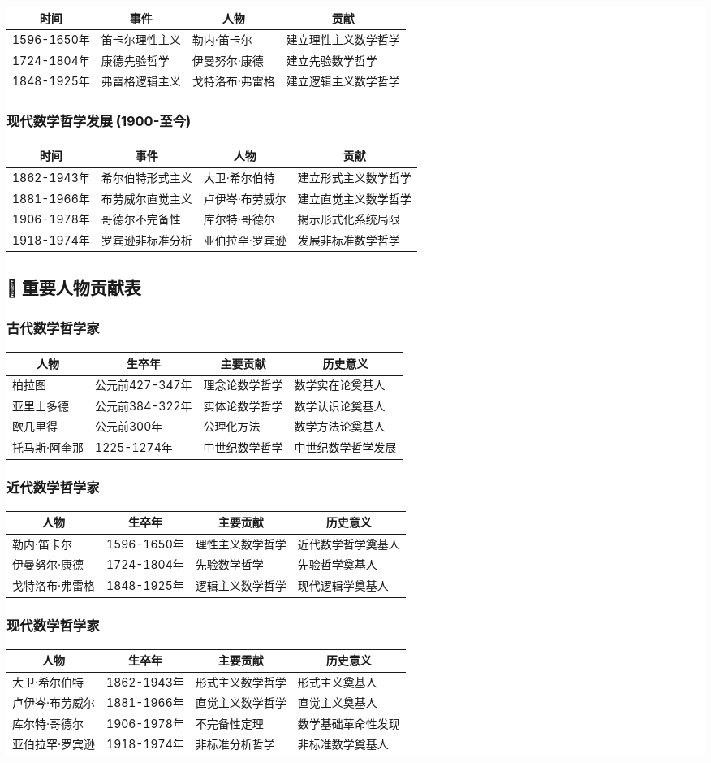 | 时间 | 事件 | 人物 | 贡献 |
|------|------|------|------|
| 1596-1650年 | 笛卡尔理性主义 | 勒内·笛卡尔 | 建立理性主义数学哲学 |
| 1724-1804年 | 康德先验哲学 | 伊曼努尔·康德 | 建立先验数学哲学 |
| 1848-1925年 | 弗雷格逻辑主义 | 戈特洛布·弗雷格 | 建立逻辑主义数学哲学 |

### 现代数学哲学发展 (1900-至今)

| 时间 | 事件 | 人物 | 贡献 |
|------|------|------|------|
| 1862-1943年 | 希尔伯特形式主义 | 大卫·希尔伯特 | 建立形式主义数学哲学 |
| 1881-1966年 | 布劳威尔直觉主义 | 卢伊岑·布劳威尔 | 建立直觉主义数学哲学 |
| 1906-1978年 | 哥德尔不完备性 | 库尔特·哥德尔 | 揭示形式化系统局限 |
| 1918-1974年 | 罗宾逊非标准分析 | 亚伯拉罕·罗宾逊 | 发展非标准数学哲学 |

## 🔗 重要人物贡献表

### 古代数学哲学家

| 人物 | 生卒年 | 主要贡献 | 历史意义 |
|------|--------|----------|----------|
| 柏拉图 | 公元前427-347年 | 理念论数学哲学 | 数学实在论奠基人 |
| 亚里士多德 | 公元前384-322年 | 实体论数学哲学 | 数学认识论奠基人 |
| 欧几里得 | 公元前300年 | 公理化方法 | 数学方法论奠基人 |
| 托马斯·阿奎那 | 1225-1274年 | 中世纪数学哲学 | 中世纪数学哲学发展 |

### 近代数学哲学家

| 人物 | 生卒年 | 主要贡献 | 历史意义 |
|------|--------|----------|----------|
| 勒内·笛卡尔 | 1596-1650年 | 理性主义数学哲学 | 近代数学哲学奠基人 |
| 伊曼努尔·康德 | 1724-1804年 | 先验数学哲学 | 先验哲学奠基人 |
| 戈特洛布·弗雷格 | 1848-1925年 | 逻辑主义数学哲学 | 现代逻辑学奠基人 |

### 现代数学哲学家

| 人物 | 生卒年 | 主要贡献 | 历史意义 |
|------|--------|----------|----------|
| 大卫·希尔伯特 | 1862-1943年 | 形式主义数学哲学 | 形式主义奠基人 |
| 卢伊岑·布劳威尔 | 1881-1966年 | 直觉主义数学哲学 | 直觉主义奠基人 |
| 库尔特·哥德尔 | 1906-1978年 | 不完备性定理 | 数学基础革命性发现 |
| 亚伯拉罕·罗宾逊 | 1918-1974年 | 非标准分析哲学 | 非标准数学奠基人 |
